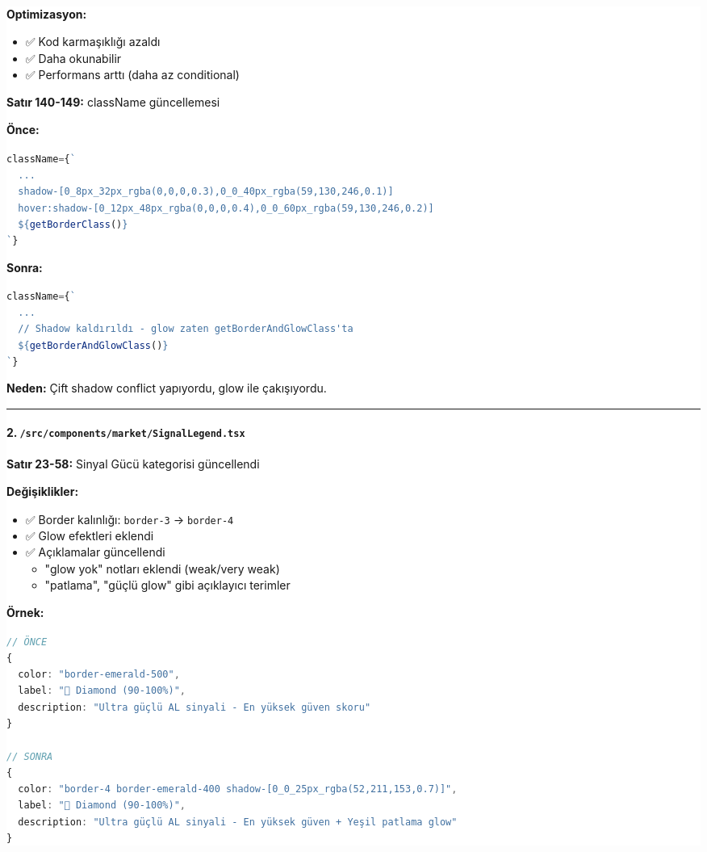 **Optimizasyon:**
- ✅ Kod karmaşıklığı azaldı
- ✅ Daha okunabilir
- ✅ Performans arttı (daha az conditional)

**Satır 140-149:** className güncellemesi

**Önce:**
```typescript
className={`
  ...
  shadow-[0_8px_32px_rgba(0,0,0,0.3),0_0_40px_rgba(59,130,246,0.1)]
  hover:shadow-[0_12px_48px_rgba(0,0,0,0.4),0_0_60px_rgba(59,130,246,0.2)]
  ${getBorderClass()}
`}
```

**Sonra:**
```typescript
className={`
  ...
  // Shadow kaldırıldı - glow zaten getBorderAndGlowClass'ta
  ${getBorderAndGlowClass()}
`}
```

**Neden:** Çift shadow conflict yapıyordu, glow ile çakışıyordu.

---

#### 2. `/src/components/market/SignalLegend.tsx`

**Satır 23-58:** Sinyal Gücü kategorisi güncellendi

**Değişiklikler:**
- ✅ Border kalınlığı: `border-3` → `border-4`
- ✅ Glow efektleri eklendi
- ✅ Açıklamalar güncellendi
  - "glow yok" notları eklendi (weak/very weak)
  - "patlama", "güçlü glow" gibi açıklayıcı terimler

**Örnek:**
```typescript
// ÖNCE
{
  color: "border-emerald-500",
  label: "💎 Diamond (90-100%)",
  description: "Ultra güçlü AL sinyali - En yüksek güven skoru"
}

// SONRA
{
  color: "border-4 border-emerald-400 shadow-[0_0_25px_rgba(52,211,153,0.7)]",
  label: "💎 Diamond (90-100%)",
  description: "Ultra güçlü AL sinyali - En yüksek güven + Yeşil patlama glow"
}
```

